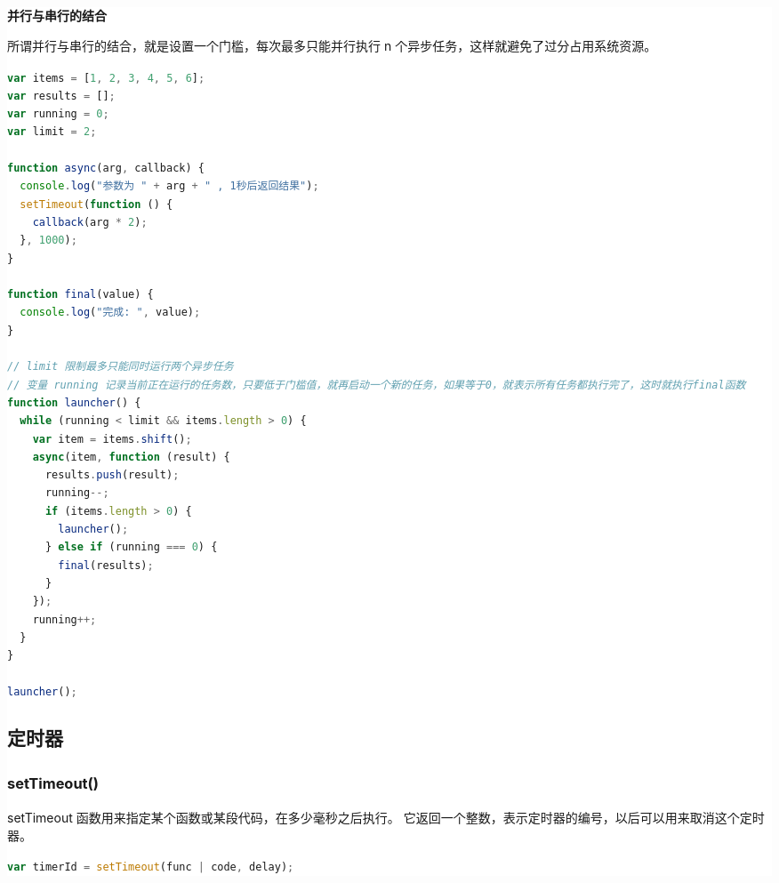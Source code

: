 **并行与串行的结合**

所谓并行与串行的结合，就是设置一个门槛，每次最多只能并行执行 n 个异步任务，这样就避免了过分占用系统资源。

```js
var items = [1, 2, 3, 4, 5, 6];
var results = [];
var running = 0;
var limit = 2;

function async(arg, callback) {
  console.log("参数为 " + arg + " , 1秒后返回结果");
  setTimeout(function () {
    callback(arg * 2);
  }, 1000);
}

function final(value) {
  console.log("完成: ", value);
}

// limit 限制最多只能同时运行两个异步任务
// 变量 running 记录当前正在运行的任务数，只要低于门槛值，就再启动一个新的任务，如果等于0，就表示所有任务都执行完了，这时就执行final函数
function launcher() {
  while (running < limit && items.length > 0) {
    var item = items.shift();
    async(item, function (result) {
      results.push(result);
      running--;
      if (items.length > 0) {
        launcher();
      } else if (running === 0) {
        final(results);
      }
    });
    running++;
  }
}

launcher();
```

## 定时器

### setTimeout()

setTimeout 函数用来指定某个函数或某段代码，在多少毫秒之后执行。
它返回一个整数，表示定时器的编号，以后可以用来取消这个定时器。

```js
var timerId = setTimeout(func | code, delay);
```
